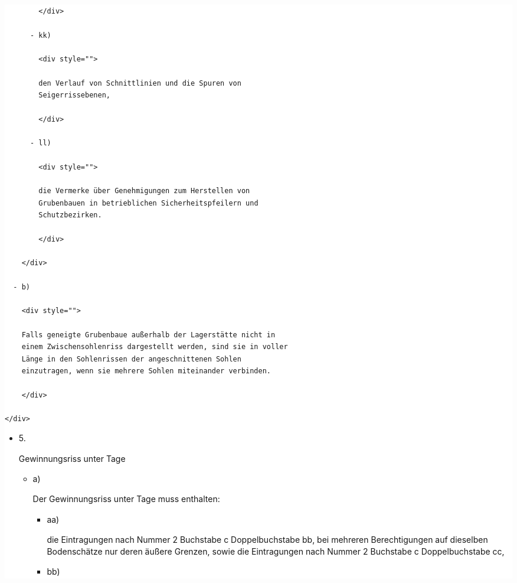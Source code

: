             </div>
        
          - kk)
            
            <div style="">
            
            den Verlauf von Schnittlinien und die Spuren von
            Seigerrissebenen,
            
            </div>
        
          - ll)
            
            <div style="">
            
            die Vermerke über Genehmigungen zum Herstellen von
            Grubenbauen in betrieblichen Sicherheitspfeilern und
            Schutzbezirken.
            
            </div>
        
        </div>
    
      - b)
        
        <div style="">
        
        Falls geneigte Grubenbaue außerhalb der Lagerstätte nicht in
        einem Zwischensohlenriss dargestellt werden, sind sie in voller
        Länge in den Sohlenrissen der angeschnittenen Sohlen
        einzutragen, wenn sie mehrere Sohlen miteinander verbinden.
        
        </div>
    
    </div>

  - 5\.
    
    <div style="">
    
    Gewinnungsriss unter Tage
    
      - a)
        
        <div style="">
        
        Der Gewinnungsriss unter Tage muss enthalten:
        
          - aa)
            
            <div style="">
            
            die Eintragungen nach Nummer 2 Buchstabe c Doppelbuchstabe
            bb, bei mehreren Berechtigungen auf dieselben Bodenschätze
            nur deren äußere Grenzen, sowie die Eintragungen nach Nummer
            2 Buchstabe c Doppelbuchstabe cc,
            
            </div>
        
          - bb)
            
            <div style="">
            